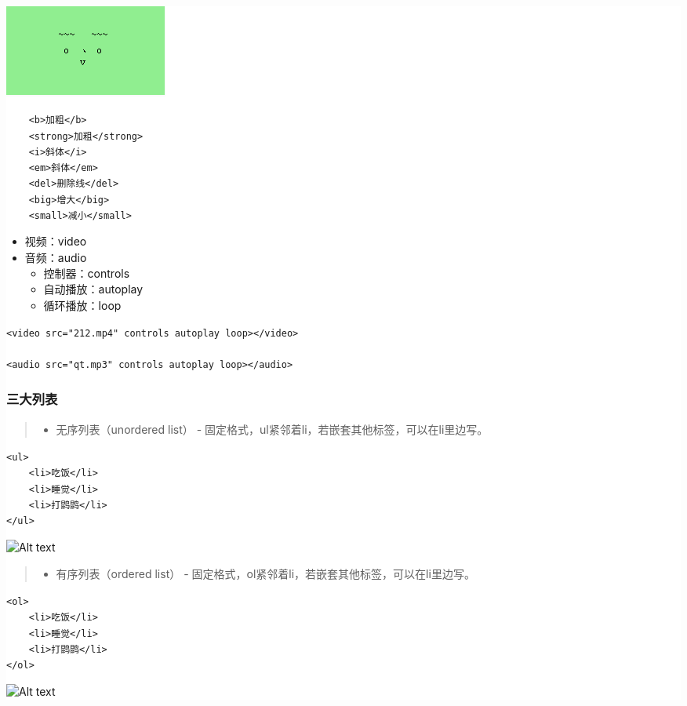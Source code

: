 ![Alt text](./1575899090107.png)

```
    <b>加粗</b>
    <strong>加粗</strong>
    <i>斜体</i>
    <em>斜体</em>
    <del>删除线</del>
    <big>增大</big>
    <small>减小</small>
```
- 视频：video
- 音频：audio
	- 控制器：controls
	- 自动播放：autoplay
	- 循环播放：loop
```
<video src="212.mp4" controls autoplay loop></video>

<audio src="qt.mp3" controls autoplay loop></audio>
```

### 三大列表

> - 无序列表（unordered list）
	- 固定格式，ul紧邻着li，若嵌套其他标签，可以在li里边写。
```
<ul>
    <li>吃饭</li>
    <li>睡觉</li>
    <li>打鹍鹍</li>
</ul>
```
![Alt text](./1568706344484.png)

> - 有序列表（ordered list）
	- 固定格式，ol紧邻着li，若嵌套其他标签，可以在li里边写。
```
<ol>
    <li>吃饭</li>
    <li>睡觉</li>
    <li>打鹍鹍</li>
</ol>
```
![Alt text](./1568706363555.png)

